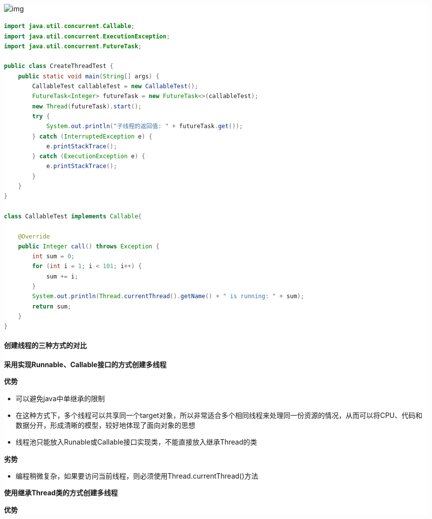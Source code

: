 ![img](https://upload-images.jianshu.io/upload_images/3072290-877afd6489b5f7a7.png?imageMogr2/auto-orient/strip|imageView2/2/w/524/format/webp)

```java
import java.util.concurrent.Callable;
import java.util.concurrent.ExecutionException;
import java.util.concurrent.FutureTask;

public class CreateThreadTest {
    public static void main(String[] args) {
        CallableTest callableTest = new CallableTest();
        FutureTask<Integer> futureTask = new FutureTask<>(callableTest);
        new Thread(futureTask).start();
        try {
            System.out.println("子线程的返回值: " + futureTask.get());
        } catch (InterruptedException e) {
            e.printStackTrace();
        } catch (ExecutionException e) {
            e.printStackTrace();
        }
    }
}

class CallableTest implements Callable{

    @Override
    public Integer call() throws Exception {
        int sum = 0;
        for (int i = 1; i < 101; i++) {
            sum += i;
        }
        System.out.println(Thread.currentThread().getName() + " is running: " + sum);
        return sum;
    }
}
```

#### 创建线程的三种方式的对比

**采用实现Runnable、Callable接口的方式创建多线程**

**优势**

- 可以避免java中单继承的限制

- 在这种方式下，多个线程可以共享同一个target对象，所以非常适合多个相同线程来处理同一份资源的情况，从而可以将CPU、代码和数据分开，形成清晰的模型，较好地体现了面向对象的思想

- 线程池只能放入Runable或Callable接口实现类，不能直接放入继承Thread的类


**劣势**

+  编程稍微复杂，如果要访问当前线程，则必须使用Thread.currentThread()方法

**使用继承Thread类的方式创建多线程**

 **优势**
